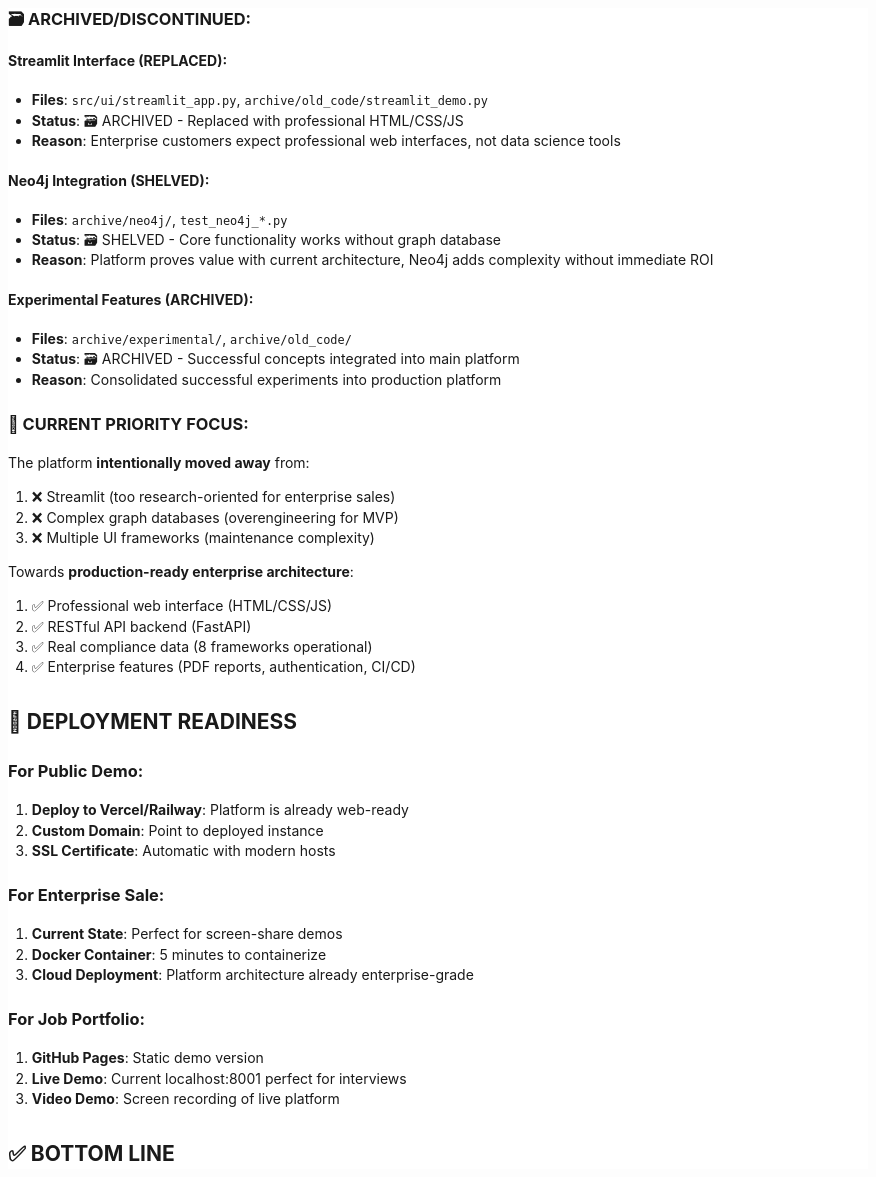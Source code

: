### **🗃️ ARCHIVED/DISCONTINUED:**

#### **Streamlit Interface (REPLACED):**
- **Files**: `src/ui/streamlit_app.py`, `archive/old_code/streamlit_demo.py`
- **Status**: 🗃️ ARCHIVED - Replaced with professional HTML/CSS/JS
- **Reason**: Enterprise customers expect professional web interfaces, not data science tools

#### **Neo4j Integration (SHELVED):**
- **Files**: `archive/neo4j/`, `test_neo4j_*.py`
- **Status**: 🗃️ SHELVED - Core functionality works without graph database
- **Reason**: Platform proves value with current architecture, Neo4j adds complexity without immediate ROI

#### **Experimental Features (ARCHIVED):**
- **Files**: `archive/experimental/`, `archive/old_code/`
- **Status**: 🗃️ ARCHIVED - Successful concepts integrated into main platform
- **Reason**: Consolidated successful experiments into production platform

### **🎯 CURRENT PRIORITY FOCUS:**

The platform **intentionally moved away** from:
1. ❌ Streamlit (too research-oriented for enterprise sales)
2. ❌ Complex graph databases (overengineering for MVP)
3. ❌ Multiple UI frameworks (maintenance complexity)

Towards **production-ready enterprise architecture**:
1. ✅ Professional web interface (HTML/CSS/JS)
2. ✅ RESTful API backend (FastAPI)
3. ✅ Real compliance data (8 frameworks operational)
4. ✅ Enterprise features (PDF reports, authentication, CI/CD)

## 🚀 DEPLOYMENT READINESS

### **For Public Demo:**
1. **Deploy to Vercel/Railway**: Platform is already web-ready
2. **Custom Domain**: Point to deployed instance
3. **SSL Certificate**: Automatic with modern hosts

### **For Enterprise Sale:**
1. **Current State**: Perfect for screen-share demos
2. **Docker Container**: 5 minutes to containerize
3. **Cloud Deployment**: Platform architecture already enterprise-grade

### **For Job Portfolio:**
1. **GitHub Pages**: Static demo version
2. **Live Demo**: Current localhost:8001 perfect for interviews
3. **Video Demo**: Screen recording of live platform

## ✅ BOTTOM LINE
